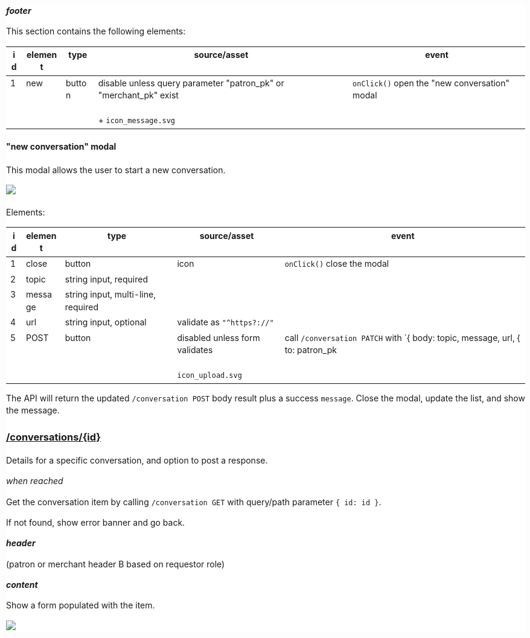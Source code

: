 

***footer***

This section contains the following elements:

| id | element | type | source/asset | event |
| -- | ------- | ---- | ------------ | ----- |
| 1  | new | button | disable unless query parameter "patron_pk" or "merchant_pk" exist<br /><br />+ `icon_message.svg` | `onClick()` open the "new conversation" modal |



#### "new conversation" modal

This modal allows the user to start a new conversation.

![](https://img.favr.town/spec/new-conversation.svg)

Elements:

| id | element | type | source/asset | event |
| -- | --- | -- | -- | -- |
| 1 | close | button | icon | `onClick()` close the modal |
| 2 | topic | string input, required | |  |
| 3 | message | string input, multi-line, required | | |
| 4 | url | string input, optional | validate as `"^https?://"` | |
| 5 | POST | button | disabled unless form validates<br /><br />`icon_upload.svg` | call `/conversation PATCH` with `{ body: topic, message, url, { to: patron_pk || merchant_pk }}` |


The API will return the updated `/conversation POST` body result plus a success `message`. Close the modal, update the list, and show the message.



### [/conversations/{id}](/conversations/{id})

Details for a specific conversation, and option to post a response.

*when reached*

Get the conversation item by calling `/conversation GET` with query/path parameter `{ id: id }`. 

If not found, show error banner and go back.



***header***

(patron or merchant header B based on requestor role)



***content***

Show a form populated with the item.

![](https://img.favr.town/spec/conversation-details.svg)
